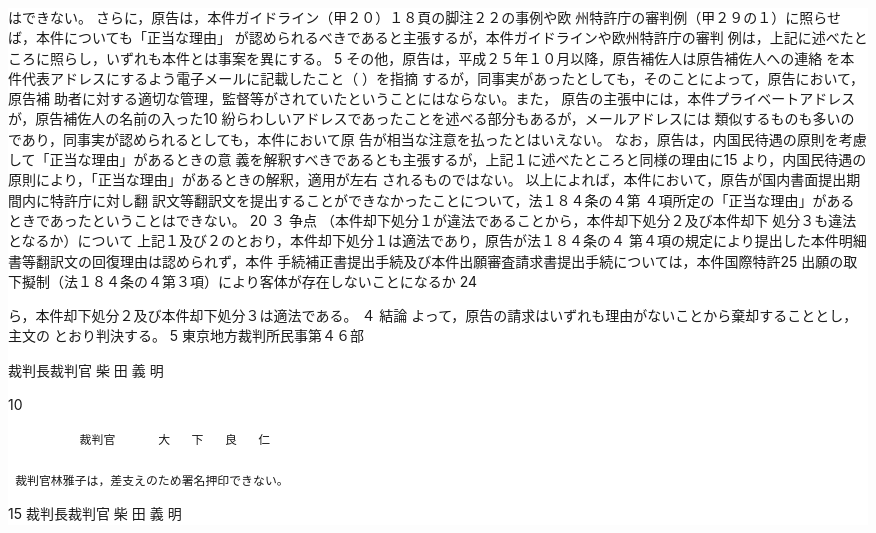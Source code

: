 はできない。 
さらに，原告は，本件ガイドライン（甲２０）１８頁の脚注２２の事例や欧
州特許庁の審判例（甲２９の１）に照らせば，本件についても「正当な理由」
が認められるべきであると主張するが，本件ガイドラインや欧州特許庁の審判
例は，上記に述べたところに照らし，いずれも本件とは事案を異にする。 5 
その他，原告は，平成２５年１０月以降，原告補佐人は原告補佐人への連絡
を本件代表アドレスにするよう電子メールに記載したこと（ ）を指摘
するが，同事実があったとしても，そのことによって，原告において，原告補
助者に対する適切な管理，監督等がされていたということにはならない。また，
原告の主張中には，本件プライベートアドレスが，原告補佐人の名前の入った10 
紛らわしいアドレスであったことを述べる部分もあるが，メールアドレスには
類似するものも多いのであり，同事実が認められるとしても，本件において原
告が相当な注意を払ったとはいえない。 
なお，原告は，内国民待遇の原則を考慮して「正当な理由」があるときの意
義を解釈すべきであるとも主張するが，上記１に述べたところと同様の理由に15 
より，内国民待遇の原則により，「正当な理由」があるときの解釈，適用が左右
されるものではない。 
 以上によれば，本件において，原告が国内書面提出期間内に特許庁に対し翻
訳文等翻訳文を提出することができなかったことについて，法１８４条の４第
４項所定の「正当な理由」があるときであったということはできない。 20 
 ３ 争点 （本件却下処分１が違法であることから，本件却下処分２及び本件却下
処分３も違法となるか）について 
上記１及び２のとおり，本件却下処分１は適法であり，原告が法１８４条の４
第４項の規定により提出した本件明細書等翻訳文の回復理由は認められず，本件
手続補正書提出手続及び本件出願審査請求書提出手続については，本件国際特許25 
出願の取下擬制（法１８４条の４第３項）により客体が存在しないことになるか
24 
 
ら，本件却下処分２及び本件却下処分３は適法である。 
 ４ 結論 
   よって，原告の請求はいずれも理由がないことから棄却することとし，主文の
とおり判決する。 
 5 
東京地方裁判所民事第４６部 
 
裁判長裁判官      柴   田   義   明 
 
 10 
 
              裁判官      大   下   良   仁 
 
     裁判官林雅子は，差支えのため署名押印できない。 
 15 
           裁判長裁判官      柴   田   義   明 

                    